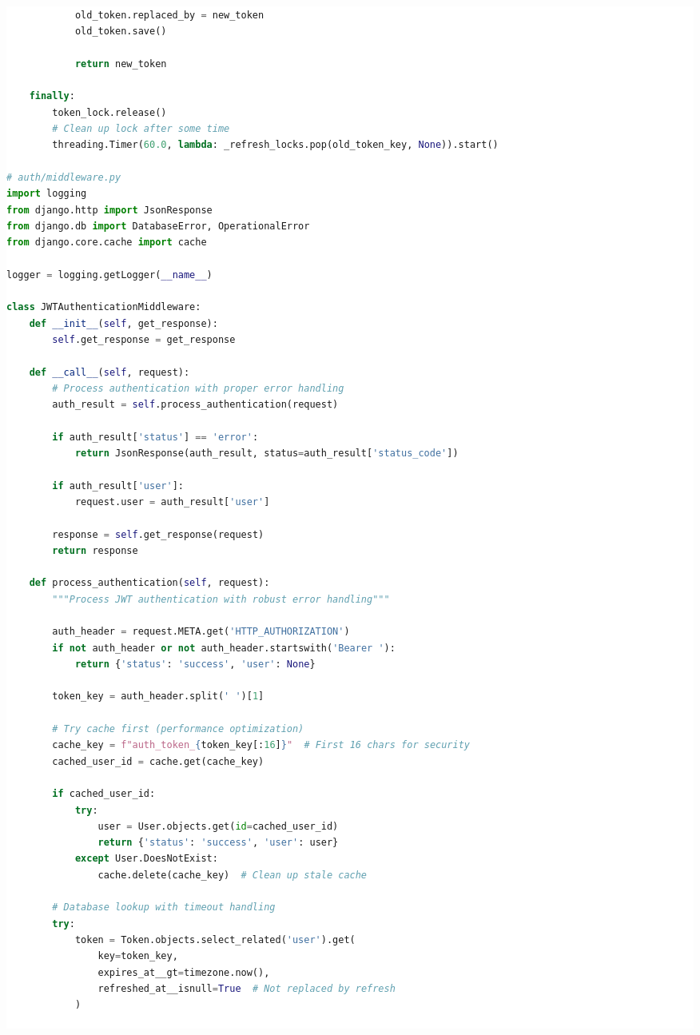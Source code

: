 ```python
            old_token.replaced_by = new_token
            old_token.save()
            
            return new_token
            
    finally:
        token_lock.release()
        # Clean up lock after some time
        threading.Timer(60.0, lambda: _refresh_locks.pop(old_token_key, None)).start()

# auth/middleware.py  
import logging
from django.http import JsonResponse
from django.db import DatabaseError, OperationalError
from django.core.cache import cache

logger = logging.getLogger(__name__)

class JWTAuthenticationMiddleware:
    def __init__(self, get_response):
        self.get_response = get_response

    def __call__(self, request):
        # Process authentication with proper error handling
        auth_result = self.process_authentication(request)
        
        if auth_result['status'] == 'error':
            return JsonResponse(auth_result, status=auth_result['status_code'])
        
        if auth_result['user']:
            request.user = auth_result['user']
        
        response = self.get_response(request)
        return response

    def process_authentication(self, request):
        """Process JWT authentication with robust error handling"""
        
        auth_header = request.META.get('HTTP_AUTHORIZATION')
        if not auth_header or not auth_header.startswith('Bearer '):
            return {'status': 'success', 'user': None}
        
        token_key = auth_header.split(' ')[1]
        
        # Try cache first (performance optimization)
        cache_key = f"auth_token_{token_key[:16]}"  # First 16 chars for security
        cached_user_id = cache.get(cache_key)
        
        if cached_user_id:
            try:
                user = User.objects.get(id=cached_user_id)
                return {'status': 'success', 'user': user}
            except User.DoesNotExist:
                cache.delete(cache_key)  # Clean up stale cache
        
        # Database lookup with timeout handling
        try:
            token = Token.objects.select_related('user').get(
                key=token_key,
                expires_at__gt=timezone.now(),
                refreshed_at__isnull=True  # Not replaced by refresh
            )
            
```